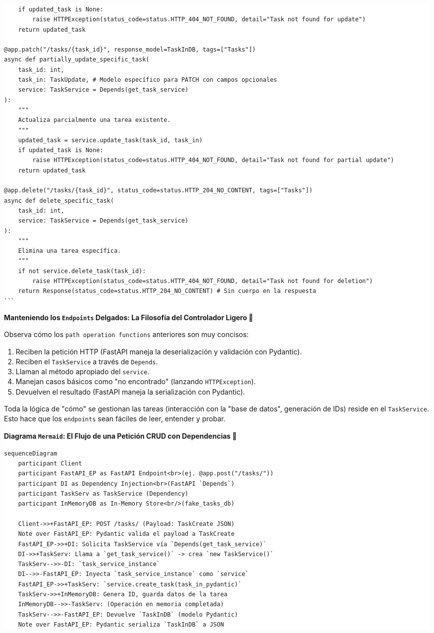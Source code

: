         if updated_task is None:
            raise HTTPException(status_code=status.HTTP_404_NOT_FOUND, detail="Task not found for update")
        return updated_task

    @app.patch("/tasks/{task_id}", response_model=TaskInDB, tags=["Tasks"])
    async def partially_update_specific_task(
        task_id: int,
        task_in: TaskUpdate, # Modelo específico para PATCH con campos opcionales
        service: TaskService = Depends(get_task_service)
    ):
        """
        Actualiza parcialmente una tarea existente.
        """
        updated_task = service.update_task(task_id, task_in)
        if updated_task is None:
            raise HTTPException(status_code=status.HTTP_404_NOT_FOUND, detail="Task not found for partial update")
        return updated_task

    @app.delete("/tasks/{task_id}", status_code=status.HTTP_204_NO_CONTENT, tags=["Tasks"])
    async def delete_specific_task(
        task_id: int, 
        service: TaskService = Depends(get_task_service)
    ):
        """
        Elimina una tarea específica.
        """
        if not service.delete_task(task_id):
            raise HTTPException(status_code=status.HTTP_404_NOT_FOUND, detail="Task not found for deletion")
        return Response(status_code=status.HTTP_204_NO_CONTENT) # Sin cuerpo en la respuesta
    ```

**Manteniendo los `Endpoints` Delgados: La Filosofía del Controlador Ligero 📜**

Observa cómo los `path operation functions` anteriores son muy concisos:

1.  Reciben la petición HTTP (FastAPI maneja la deserialización y validación con Pydantic).
2.  Reciben el `TaskService` a través de `Depends`.
3.  Llaman al método apropiado del `service`.
4.  Manejan casos básicos como "no encontrado" (lanzando `HTTPException`).
5.  Devuelven el resultado (FastAPI maneja la serialización con Pydantic).

Toda la lógica de "cómo" se gestionan las tareas (interacción con la "base de datos", generación de IDs) reside en el `TaskService`. Esto hace que los `endpoints` sean fáciles de leer, entender y probar.

**Diagrama `Mermaid`: El Flujo de una Petición CRUD con Dependencias 🌊**

```mermaid
sequenceDiagram
    participant Client
    participant FastAPI_EP as FastAPI Endpoint<br>(ej. @app.post("/tasks/"))
    participant DI as Dependency Injection<br>(FastAPI `Depends`)
    participant TaskServ as TaskService (Dependency)
    participant InMemoryDB as In-Memory Store<br/>(fake_tasks_db)

    Client->>+FastAPI_EP: POST /tasks/ (Payload: TaskCreate JSON)
    Note over FastAPI_EP: Pydantic valida el payload a TaskCreate
    FastAPI_EP->>+DI: Solicita TaskService vía `Depends(get_task_service)`
    DI->>+TaskServ: Llama a `get_task_service()` -> crea `new TaskService()`
    TaskServ-->>-DI: `task_service_instance`
    DI-->>-FastAPI_EP: Inyecta `task_service_instance` como `service`
    FastAPI_EP->>+TaskServ: `service.create_task(task_in_pydantic)`
    TaskServ->>+InMemoryDB: Genera ID, guarda datos de la tarea
    InMemoryDB-->>-TaskServ: (Operación en memoria completada)
    TaskServ-->>-FastAPI_EP: Devuelve `TaskInDB` (modelo Pydantic)
    Note over FastAPI_EP: Pydantic serializa `TaskInDB` a JSON
```
